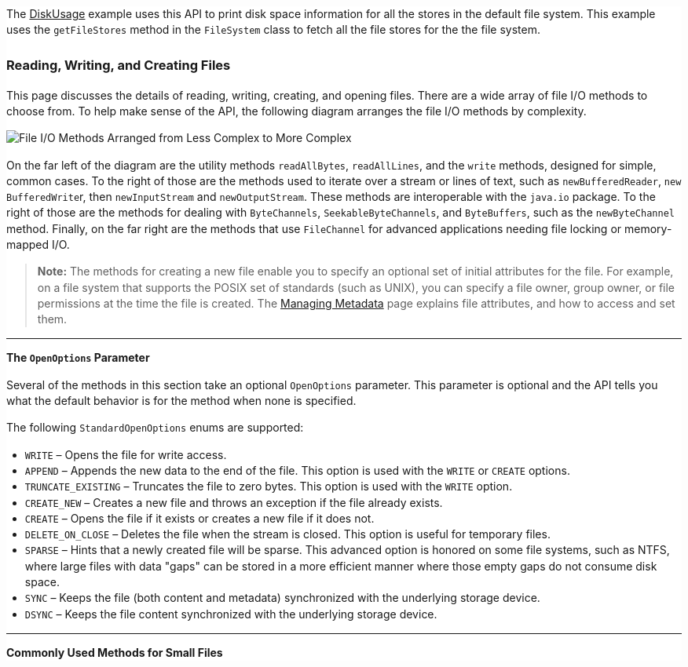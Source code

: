 The [DiskUsage](http://docs.oracle.com/javase/tutorial/essential/io/examples/DiskUsage.java) example uses this API to print disk space information for all the stores in the default file system. This example uses the `getFileStores` method in the `FileSystem` class to fetch all the file stores for the the file system.

### Reading, Writing, and Creating Files

This page discusses the details of reading, writing, creating, and opening files. There are a wide array of file I/O methods to choose from. To help make sense of the API, the following diagram arranges the file I/O methods by complexity.

![File I/O Methods Arranged from Less Complex to More Complex](http://docs.oracle.com/javase/tutorial/figures/essential/io-fileiomethods.gif "File I/O Methods Arranged from Less Complex to More Complex")

On the far left of the diagram are the utility methods `readAllBytes`, `readAllLines`, and the `write` methods, designed for simple, common cases. To the right of those are the methods used to iterate over a stream or lines of text, such as `newBufferedReader`, `newBufferedWrite`r, then `newInputStream` and `newOutputStream`. These methods are interoperable with the `java.io` package. To the right of those are the methods for dealing with `ByteChannels`, `SeekableByteChannels`, and `ByteBuffers`, such as the `newByteChannel` method. Finally, on the far right are the methods that use `FileChannel` for advanced applications needing file locking or memory-mapped I/O.

> **Note:** The methods for creating a new file enable you to specify an optional set of initial attributes for the file. For example, on a file system that supports the POSIX set of standards (such as UNIX), you can specify a file owner, group owner, or file permissions at the time the file is created. The [Managing Metadata](#managing-metadata-file-and-file-store-attributes) page explains file attributes, and how to access and set them.

---

**The `OpenOptions` Parameter**

Several of the methods in this section take an optional `OpenOptions` parameter. This parameter is optional and the API tells you what the default behavior is for the method when none is specified.

The following `StandardOpenOptions` enums are supported:

- `WRITE` – Opens the file for write access.
- `APPEND` – Appends the new data to the end of the file. This option is used with the `WRITE` or `CREATE` options.
- `TRUNCATE_EXISTING` – Truncates the file to zero bytes. This option is used with the `WRITE` option.
- `CREATE_NEW` – Creates a new file and throws an exception if the file already exists.
- `CREATE` – Opens the file if it exists or creates a new file if it does not.
- `DELETE_ON_CLOSE` – Deletes the file when the stream is closed. This option is useful for temporary files.
- `SPARSE` – Hints that a newly created file will be sparse. This advanced option is honored on some file systems, such as NTFS, where large files with data "gaps" can be stored in a more efficient manner where those empty gaps do not consume disk space.
- `SYNC` – Keeps the file (both content and metadata) synchronized with the underlying storage device.
- `DSYNC` – Keeps the file content synchronized with the underlying storage device.

---

**Commonly Used Methods for Small Files**
